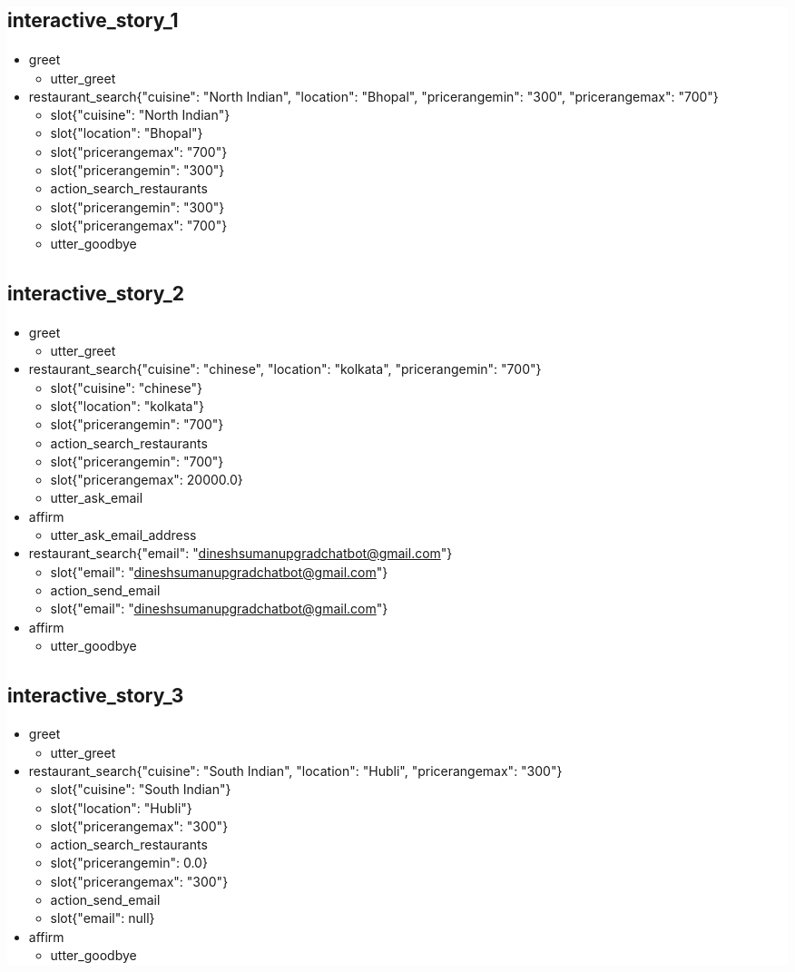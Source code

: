 ## interactive_story_1
* greet
    - utter_greet
* restaurant_search{"cuisine": "North Indian", "location": "Bhopal", "pricerangemin": "300", "pricerangemax": "700"}
    - slot{"cuisine": "North Indian"}
    - slot{"location": "Bhopal"}
    - slot{"pricerangemax": "700"}
    - slot{"pricerangemin": "300"}
    - action_search_restaurants
    - slot{"pricerangemin": "300"}
    - slot{"pricerangemax": "700"}
    - utter_goodbye

## interactive_story_2
* greet
    - utter_greet
* restaurant_search{"cuisine": "chinese", "location": "kolkata", "pricerangemin": "700"}
    - slot{"cuisine": "chinese"}
    - slot{"location": "kolkata"}
    - slot{"pricerangemin": "700"}
    - action_search_restaurants
    - slot{"pricerangemin": "700"}
    - slot{"pricerangemax": 20000.0}
    - utter_ask_email
* affirm
    - utter_ask_email_address
* restaurant_search{"email": "dineshsumanupgradchatbot@gmail.com"}
    - slot{"email": "dineshsumanupgradchatbot@gmail.com"}
    - action_send_email
    - slot{"email": "dineshsumanupgradchatbot@gmail.com"}
* affirm
    - utter_goodbye

## interactive_story_3
* greet
    - utter_greet
* restaurant_search{"cuisine": "South Indian", "location": "Hubli", "pricerangemax": "300"}
    - slot{"cuisine": "South Indian"}
    - slot{"location": "Hubli"}
    - slot{"pricerangemax": "300"}
    - action_search_restaurants
    - slot{"pricerangemin": 0.0}
    - slot{"pricerangemax": "300"}
    - action_send_email
    - slot{"email": null}
* affirm
    - utter_goodbye
